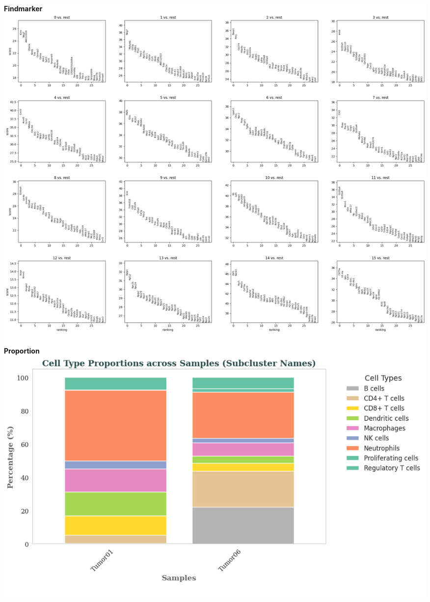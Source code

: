 **Findmarker** <br/><img src="/images/MC38/findmarker.png"><br/><br/>
**Proportion** <br/><img src="/images/MC38/proportion.png"><br/><br/>
